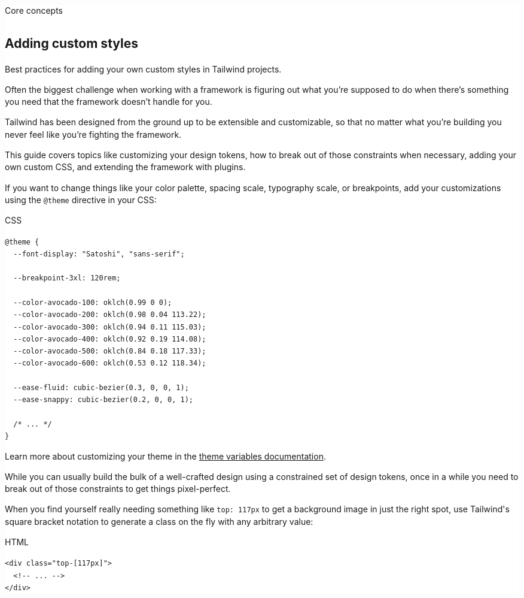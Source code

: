 Core concepts

## Adding custom styles

Best practices for adding your own custom styles in Tailwind projects.

Often the biggest challenge when working with a framework is figuring out what you’re supposed to do when there’s something you need that the framework doesn’t handle for you.

Tailwind has been designed from the ground up to be extensible and customizable, so that no matter what you’re building you never feel like you’re fighting the framework.

This guide covers topics like customizing your design tokens, how to break out of those constraints when necessary, adding your own custom CSS, and extending the framework with plugins.

If you want to change things like your color palette, spacing scale, typography scale, or breakpoints, add your customizations using the `@theme` directive in your CSS:

CSS

```
@theme {
  --font-display: "Satoshi", "sans-serif";

  --breakpoint-3xl: 120rem;

  --color-avocado-100: oklch(0.99 0 0);
  --color-avocado-200: oklch(0.98 0.04 113.22);
  --color-avocado-300: oklch(0.94 0.11 115.03);
  --color-avocado-400: oklch(0.92 0.19 114.08);
  --color-avocado-500: oklch(0.84 0.18 117.33);
  --color-avocado-600: oklch(0.53 0.12 118.34);

  --ease-fluid: cubic-bezier(0.3, 0, 0, 1);
  --ease-snappy: cubic-bezier(0.2, 0, 0, 1);

  /* ... */
}
```

Learn more about customizing your theme in the [theme variables documentation](https://tailwindcss.com/docs/theme).

While you can usually build the bulk of a well-crafted design using a constrained set of design tokens, once in a while you need to break out of those constraints to get things pixel-perfect.

When you find yourself really needing something like `top: 117px` to get a background image in just the right spot, use Tailwind's square bracket notation to generate a class on the fly with any arbitrary value:

HTML

```
<div class="top-[117px]">
  <!-- ... -->
</div>
```

